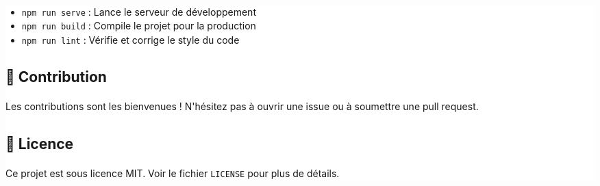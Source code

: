 - `npm run serve` : Lance le serveur de développement
- `npm run build` : Compile le projet pour la production
- `npm run lint` : Vérifie et corrige le style du code

## 🤝 Contribution

Les contributions sont les bienvenues ! N'hésitez pas à ouvrir une issue ou à soumettre une pull request.

## 📜 Licence

Ce projet est sous licence MIT. Voir le fichier `LICENSE` pour plus de détails.
